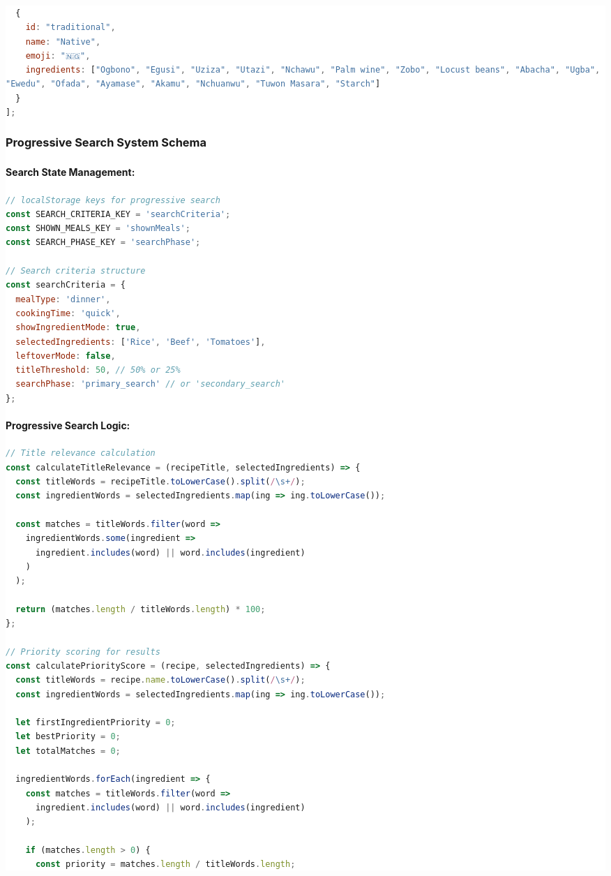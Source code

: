 ```javascript
  {
    id: "traditional",
    name: "Native",
    emoji: "🇳🇬",
    ingredients: ["Ogbono", "Egusi", "Uziza", "Utazi", "Nchawu", "Palm wine", "Zobo", "Locust beans", "Abacha", "Ugba", "Ewedu", "Ofada", "Ayamase", "Akamu", "Nchuanwu", "Tuwon Masara", "Starch"]
  }
];
```

### **Progressive Search System Schema**

#### **Search State Management:**
```javascript
// localStorage keys for progressive search
const SEARCH_CRITERIA_KEY = 'searchCriteria';
const SHOWN_MEALS_KEY = 'shownMeals';
const SEARCH_PHASE_KEY = 'searchPhase';

// Search criteria structure
const searchCriteria = {
  mealType: 'dinner',
  cookingTime: 'quick', 
  showIngredientMode: true,
  selectedIngredients: ['Rice', 'Beef', 'Tomatoes'],
  leftoverMode: false,
  titleThreshold: 50, // 50% or 25%
  searchPhase: 'primary_search' // or 'secondary_search'
};
```

#### **Progressive Search Logic:**
```javascript
// Title relevance calculation
const calculateTitleRelevance = (recipeTitle, selectedIngredients) => {
  const titleWords = recipeTitle.toLowerCase().split(/\s+/);
  const ingredientWords = selectedIngredients.map(ing => ing.toLowerCase());
  
  const matches = titleWords.filter(word => 
    ingredientWords.some(ingredient => 
      ingredient.includes(word) || word.includes(ingredient)
    )
  );
  
  return (matches.length / titleWords.length) * 100;
};

// Priority scoring for results
const calculatePriorityScore = (recipe, selectedIngredients) => {
  const titleWords = recipe.name.toLowerCase().split(/\s+/);
  const ingredientWords = selectedIngredients.map(ing => ing.toLowerCase());
  
  let firstIngredientPriority = 0;
  let bestPriority = 0;
  let totalMatches = 0;
  
  ingredientWords.forEach(ingredient => {
    const matches = titleWords.filter(word => 
      ingredient.includes(word) || word.includes(ingredient)
    );
    
    if (matches.length > 0) {
      const priority = matches.length / titleWords.length;
```